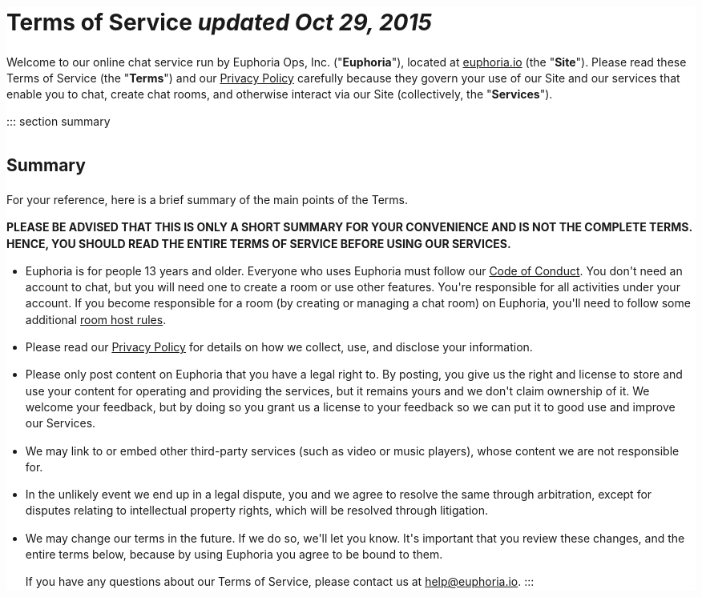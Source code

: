 # Terms of Service  *updated Oct 29, 2015*


Welcome to our online chat service run by Euphoria Ops, Inc. ("**Euphoria**"),
located at [euphoria.io](https://euphoria.io) (the "**Site**"). Please read
these Terms of Service (the "**Terms**") and our [Privacy
Policy](https://euphoria.io/about/privacy) carefully because they
govern your use of our Site and our services  that enable you to chat, create
chat rooms, and otherwise interact via our Site (collectively, the
"**Services**").


::: section summary
## Summary

For your reference, here is a brief summary of the main points of the Terms.

**PLEASE BE ADVISED THAT THIS IS ONLY A SHORT SUMMARY FOR YOUR CONVENIENCE AND
IS NOT THE COMPLETE TERMS. HENCE, YOU SHOULD READ THE ENTIRE TERMS OF SERVICE
BEFORE USING OUR SERVICES.**

 * Euphoria is for people 13 years and older. Everyone who uses Euphoria must
   follow our [Code of Conduct](https://euphoria.io/about/conduct). You don't
   need an account to chat, but you will need one to create a room or use other
   features. You're responsible for all activities under your account. If you
   become responsible for a room (by creating or managing a chat room) on
   Euphoria, you'll need to follow some additional [room host
   rules](https://euphoria.io/about/hosts).

 * Please read our [Privacy Policy](https://euphoria.io/about/privacy) for
   details on how we collect, use, and disclose your information.

 * Please only post content on Euphoria that you have a legal right to. By
   posting, you give us the right and license to store and use your content for
   operating and providing the services, but it remains yours and we don't
   claim ownership of it. We welcome your feedback, but by doing so you grant
   us a license to your feedback so we can put it to good use and improve our
   Services.

 * We may link to or embed other third-party services (such as video or music
   players), whose content we are not responsible for.

 * In the unlikely event we end up in a legal dispute, you and we agree to
   resolve the same through arbitration, except for disputes relating to
   intellectual property rights, which will be resolved through litigation.

 * We may change our terms in the future. If we do so, we'll let you know. It's
   important that you review these changes, and the entire terms below, because
   by using Euphoria you agree to be bound to them.

   If you have any questions about our Terms of Service, please contact us at
   [help@euphoria.io](mailto:help@euphoria.io).
:::

